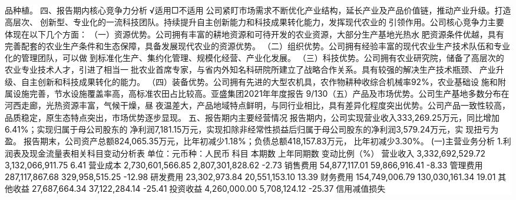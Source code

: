 品种植。
四、报告期内核心竞争力分析
√适用□不适用
公司紧盯市场需求不断优化产业结构，延长产业及产品价值链，推动产业升级。打造高层次、
创新型、专业化的一流科技团队。持续提升自主创新能力和科技成果转化能力，发挥现代农业的
引领作用。公司核心竞争力主要体现在以下几个方面：
（一）资源优势。公司拥有丰富的耕地资源和可待开发的农业资源，大部分生产基地光热水
肥资源条件优越，具有完善配套的农业生产条件和生态保障，具备发展现代农业的资源优势。
（二）组织优势。公司拥有经验丰富的现代农业生产技术队伍和专业化的管理团队，可以做
到标准化生产、集约化管理、规模化经营、产业化发展。
（三）科技优势。公司拥有农业研究院，储备了高层次的农业专业技术人才，引进了相当一
批农业首席专家，与省内外知名科研院所建立了战略合作关系。具有较强的解决生产技术瓶颈、
产业升级、自主创新和科技成果转化的能力。
（四）装备优势。公司拥有先进的大型农机具，农作物耕种收综合机械率92%，农业基础设
施和附属设施完善，节水设施覆盖率高，高标准农田占比较高。亚盛集团2021年年度报告
9/130（五）产品及市场优势。公司生产基地多数分布在河西走廊，光热资源丰富，气候干燥，昼
夜温差大，产品地域特点鲜明，与同行业相比，具有差异化程度突出优势。公司产品一致性较高，
品质稳定，原生态特点突出，市场优势逐步显现。
五、报告期内主要经营情况
报告期内，公司实现营业收入333,269.25万元，同比增加6.41%；实现归属于母公司股东的
净利润7,181.15万元，实现扣除非经常性损益后归属于母公司股东的净利润3,579.24万元，实
现扭亏为盈。
报告期末，公司资产总额824,065.35万元，比年初减少1.18%；负债总额418,157.83万元，
比年初减少3.30%。
(一)主营业务分析
1.利润表及现金流量表相关科目变动分析表
单位：元币种：人民币
科目
本期数
上年同期数
变动比例（%）
营业收入
3,332,692,529.72
3,132,066,911.75
6.41
营业成本
2,730,601,566.85
2,807,301,828.62
-2.73
销售费用
54,877,117.01
59,866,916.41
-8.33
管理费用
287,117,867.68
329,958,515.25
-12.98
研发费用
23,302,973.84
20,551,153.10
13.39
财务费用
154,749,006.79
130,030,161.34
19.01
其他收益
27,687,664.34
37,122,284.14
-25.41
投资收益
4,260,000.00
5,708,124.12
-25.37
信用减值损失